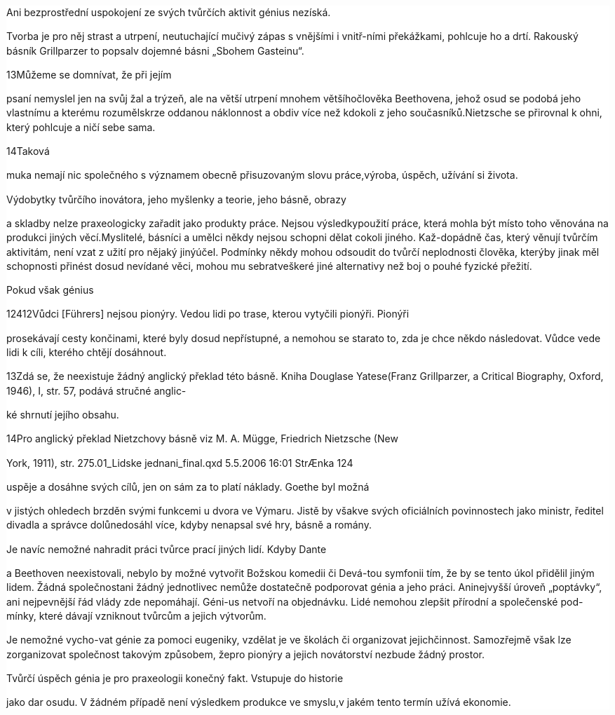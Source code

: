 Ani bezprostřední uspokojení ze svých tvůrčích aktivit génius nezíská.

Tvorba je pro něj strast a utrpení, neutuchající mučivý zápas s vnějšími i vnitř-ními překážkami, pohlcuje ho a drtí. Rakouský básník Grillparzer to popsalv dojemné básni „Sbohem Gasteinu“.

13Můžeme se domnívat, že při jejím

psaní nemyslel jen na svůj žal a trýzeň, ale na větší utrpení mnohem většíhočlověka Beethovena, jehož osud se podobá jeho vlastnímu a kterému rozumělskrze oddanou náklonnost a obdiv více než kdokoli z jeho současníků.Nietzsche se přirovnal k ohni, který pohlcuje a ničí sebe sama.

14Taková

muka nemají nic společného s významem obecně přisuzovaným slovu práce,výroba, úspěch, užívání si života.

Výdobytky tvůrčího inovátora, jeho myšlenky a teorie, jeho básně, obrazy

a skladby nelze praxeologicky zařadit jako produkty práce. Nejsou výsledkypoužití práce, která mohla být místo toho věnována na produkci jiných věcí.Myslitelé, básníci a umělci někdy nejsou schopni dělat cokoli jiného. Kaž-dopádně čas, který věnují tvůrčím aktivitám, není vzat z užití pro nějaký jinýúčel. Podmínky někdy mohou odsoudit do tvůrčí neplodnosti člověka, kterýby jinak měl schopnosti přinést dosud nevídané věci, mohou mu sebratveškeré jiné alternativy než boj o pouhé fyzické přežití.

Pokud však génius

12412Vůdci [Führers] nejsou pionýry. Vedou lidi po trase, kterou vytyčili pionýři. Pionýři

prosekávají cesty končinami, které byly dosud nepřístupné, a nemohou se starato to, zda je chce někdo následovat. Vůdce vede lidi k cíli, kterého chtějí dosáhnout.

13Zdá se, že neexistuje žádný anglický překlad této básně. Kniha Douglase Yatese(Franz Grillparzer, a Critical Biography, Oxford, 1946), I, str. 57, podává stručné anglic-

ké shrnutí jejího obsahu.

14Pro anglický překlad Nietzchovy básně viz M. A. Mügge, Friedrich Nietzsche (New

York, 1911), str. 275.01_Lidske jednani_final.qxd 5.5.2006 16:01 StrÆnka 124

uspěje a dosáhne svých cílů, jen on sám za to platí náklady. Goethe byl možná

v jistých ohledech brzděn svými funkcemi u dvora ve Výmaru. Jistě by všakve svých oficiálních povinnostech jako ministr, ředitel divadla a správce dolůnedosáhl více, kdyby nenapsal své hry, básně a romány.

Je navíc nemožné nahradit práci tvůrce prací jiných lidí. Kdyby Dante

a Beethoven neexistovali, nebylo by možné vytvořit Božskou komedii či Devá-tou symfonii tím, že by se tento úkol přidělil jiným lidem. Žádná společnostani žádný jednotlivec nemůže dostatečně podporovat génia a jeho práci. Aninejvyšší úroveň „poptávky“, ani nejpevnější řád vlády zde nepomáhají. Géni-us netvoří na objednávku. Lidé nemohou zlepšit přírodní a společenské pod-mínky, které dávají vzniknout tvůrcům a jejich výtvorům.

Je nemožné vycho-vat génie za pomoci eugeniky, vzdělat je ve školách či organizovat jejichčinnost. Samozřejmě však lze zorganizovat společnost takovým způsobem, žepro pionýry a jejich novátorství nezbude žádný prostor.

Tvůrčí úspěch génia je pro praxeologii konečný fakt. Vstupuje do historie

jako dar osudu. V žádném případě není výsledkem produkce ve smyslu,v jakém tento termín užívá ekonomie.
